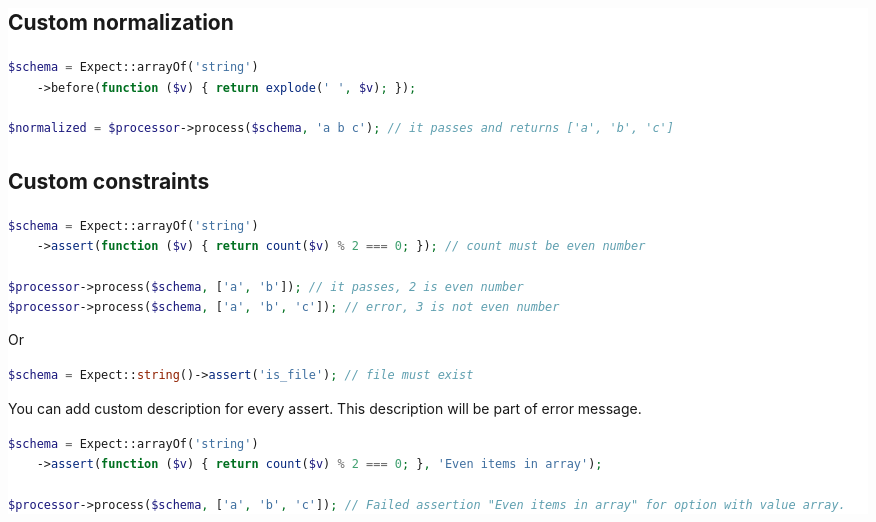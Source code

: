 Custom normalization
--------------------

```php
$schema = Expect::arrayOf('string')
	->before(function ($v) { return explode(' ', $v); });

$normalized = $processor->process($schema, 'a b c'); // it passes and returns ['a', 'b', 'c']
```

Custom constraints
------------------

```php
$schema = Expect::arrayOf('string')
	->assert(function ($v) { return count($v) % 2 === 0; }); // count must be even number

$processor->process($schema, ['a', 'b']); // it passes, 2 is even number
$processor->process($schema, ['a', 'b', 'c']); // error, 3 is not even number
```

Or

```php
$schema = Expect::string()->assert('is_file'); // file must exist
```

You can add custom description for every assert. This description will be part of error message.

```php
$schema = Expect::arrayOf('string')
	->assert(function ($v) { return count($v) % 2 === 0; }, 'Even items in array');

$processor->process($schema, ['a', 'b', 'c']); // Failed assertion "Even items in array" for option with value array.
```
